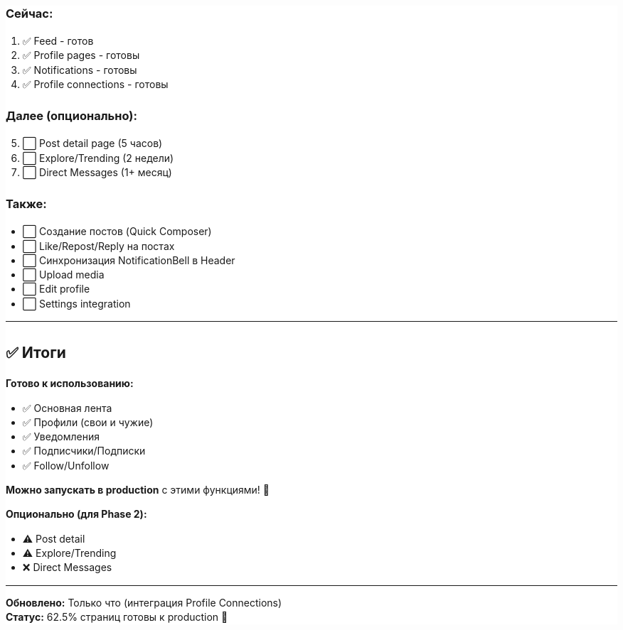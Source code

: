 ### Сейчас:
1. ✅ Feed - готов
2. ✅ Profile pages - готовы
3. ✅ Notifications - готовы
4. ✅ Profile connections - готовы

### Далее (опционально):
5. ⬜ Post detail page (5 часов)
6. ⬜ Explore/Trending (2 недели)
7. ⬜ Direct Messages (1+ месяц)

### Также:
- ⬜ Создание постов (Quick Composer)
- ⬜ Like/Repost/Reply на постах
- ⬜ Синхронизация NotificationBell в Header
- ⬜ Upload media
- ⬜ Edit profile
- ⬜ Settings integration

---

## ✅ Итоги

**Готово к использованию:**
- ✅ Основная лента
- ✅ Профили (свои и чужие)
- ✅ Уведомления
- ✅ Подписчики/Подписки
- ✅ Follow/Unfollow

**Можно запускать в production** с этими функциями! 🎉

**Опционально (для Phase 2):**
- ⚠️ Post detail
- ⚠️ Explore/Trending
- ❌ Direct Messages

---

**Обновлено:** Только что (интеграция Profile Connections)  
**Статус:** 62.5% страниц готовы к production 🚀
